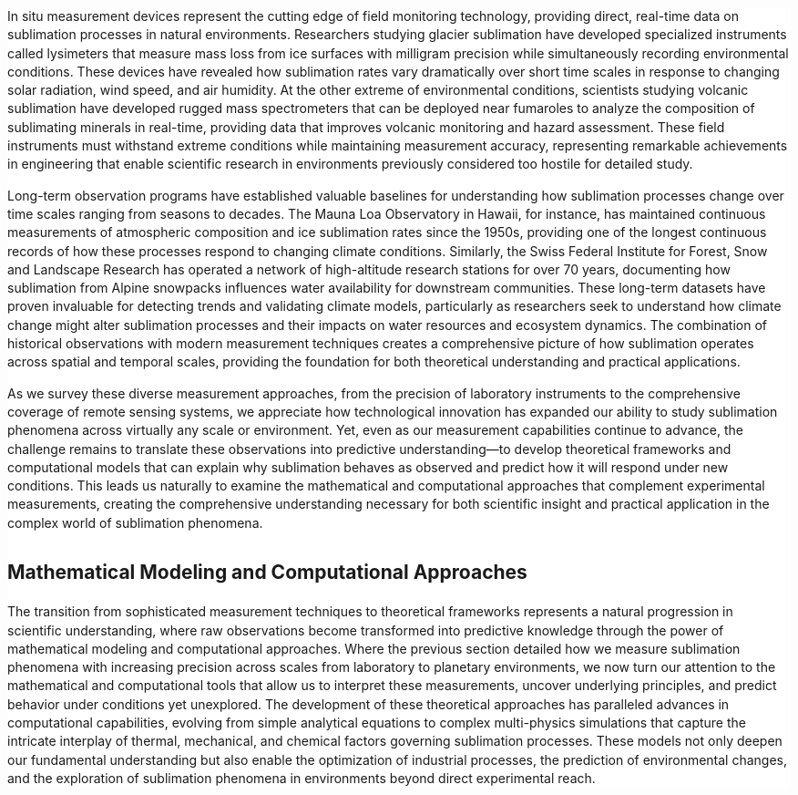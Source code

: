 In situ measurement devices represent the cutting edge of field monitoring technology, providing direct, real-time data on sublimation processes in natural environments. Researchers studying glacier sublimation have developed specialized instruments called lysimeters that measure mass loss from ice surfaces with milligram precision while simultaneously recording environmental conditions. These devices have revealed how sublimation rates vary dramatically over short time scales in response to changing solar radiation, wind speed, and air humidity. At the other extreme of environmental conditions, scientists studying volcanic sublimation have developed rugged mass spectrometers that can be deployed near fumaroles to analyze the composition of sublimating minerals in real-time, providing data that improves volcanic monitoring and hazard assessment. These field instruments must withstand extreme conditions while maintaining measurement accuracy, representing remarkable achievements in engineering that enable scientific research in environments previously considered too hostile for detailed study.

Long-term observation programs have established valuable baselines for understanding how sublimation processes change over time scales ranging from seasons to decades. The Mauna Loa Observatory in Hawaii, for instance, has maintained continuous measurements of atmospheric composition and ice sublimation rates since the 1950s, providing one of the longest continuous records of how these processes respond to changing climate conditions. Similarly, the Swiss Federal Institute for Forest, Snow and Landscape Research has operated a network of high-altitude research stations for over 70 years, documenting how sublimation from Alpine snowpacks influences water availability for downstream communities. These long-term datasets have proven invaluable for detecting trends and validating climate models, particularly as researchers seek to understand how climate change might alter sublimation processes and their impacts on water resources and ecosystem dynamics. The combination of historical observations with modern measurement techniques creates a comprehensive picture of how sublimation operates across spatial and temporal scales, providing the foundation for both theoretical understanding and practical applications.

As we survey these diverse measurement approaches, from the precision of laboratory instruments to the comprehensive coverage of remote sensing systems, we appreciate how technological innovation has expanded our ability to study sublimation phenomena across virtually any scale or environment. Yet, even as our measurement capabilities continue to advance, the challenge remains to translate these observations into predictive understanding—to develop theoretical frameworks and computational models that can explain why sublimation behaves as observed and predict how it will respond under new conditions. This leads us naturally to examine the mathematical and computational approaches that complement experimental measurements, creating the comprehensive understanding necessary for both scientific insight and practical application in the complex world of sublimation phenomena.

## Mathematical Modeling and Computational Approaches

The transition from sophisticated measurement techniques to theoretical frameworks represents a natural progression in scientific understanding, where raw observations become transformed into predictive knowledge through the power of mathematical modeling and computational approaches. Where the previous section detailed how we measure sublimation phenomena with increasing precision across scales from laboratory to planetary environments, we now turn our attention to the mathematical and computational tools that allow us to interpret these measurements, uncover underlying principles, and predict behavior under conditions yet unexplored. The development of these theoretical approaches has paralleled advances in computational capabilities, evolving from simple analytical equations to complex multi-physics simulations that capture the intricate interplay of thermal, mechanical, and chemical factors governing sublimation processes. These models not only deepen our fundamental understanding but also enable the optimization of industrial processes, the prediction of environmental changes, and the exploration of sublimation phenomena in environments beyond direct experimental reach.
